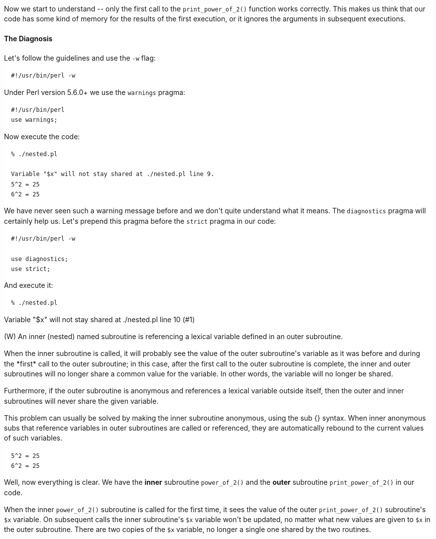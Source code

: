 Now we start to understand -- only the first call to the `print_power_of_2()` function works correctly. This makes us think that our code has some kind of memory for the results of the first execution, or it ignores the arguments in subsequent executions.

#### <span id="the diagnosis">The Diagnosis</span>

Let's follow the guidelines and use the `-w` flag:

      #!/usr/bin/perl -w

Under Perl version 5.6.0+ we use the `warnings` pragma:

      #!/usr/bin/perl
      use warnings;

Now execute the code:

      % ./nested.pl

      Variable "$x" will not stay shared at ./nested.pl line 9.
      5^2 = 25
      6^2 = 25

We have never seen such a warning message before and we don't quite understand what it means. The `diagnostics` pragma will certainly help us. Let's prepend this pragma before the `strict` pragma in our code:

      #!/usr/bin/perl -w

      use diagnostics;
      use strict;

And execute it:

      % ./nested.pl

Variable "$x" will not stay shared at ./nested.pl line 10 (\#1)

(W) An inner (nested) named subroutine is referencing a lexical variable defined in an outer subroutine.

When the inner subroutine is called, it will probably see the value of the outer subroutine's variable as it was before and during the \*first\* call to the outer subroutine; in this case, after the first call to the outer subroutine is complete, the inner and outer subroutines will no longer share a common value for the variable. In other words, the variable will no longer be shared.

Furthermore, if the outer subroutine is anonymous and references a lexical variable outside itself, then the outer and inner subroutines will never share the given variable.

This problem can usually be solved by making the inner subroutine anonymous, using the sub {} syntax. When inner anonymous subs that reference variables in outer subroutines are called or referenced, they are automatically rebound to the current values of such variables.

      5^2 = 25
      6^2 = 25

Well, now everything is clear. We have the **inner** subroutine `power_of_2()` and the **outer** subroutine `print_power_of_2()` in our code.

When the inner `power_of_2()` subroutine is called for the first time, it sees the value of the outer `print_power_of_2()` subroutine's `$x` variable. On subsequent calls the inner subroutine's `$x` variable won't be updated, no matter what new values are given to `$x` in the outer subroutine. There are two copies of the `$x` variable, no longer a single one shared by the two routines.
